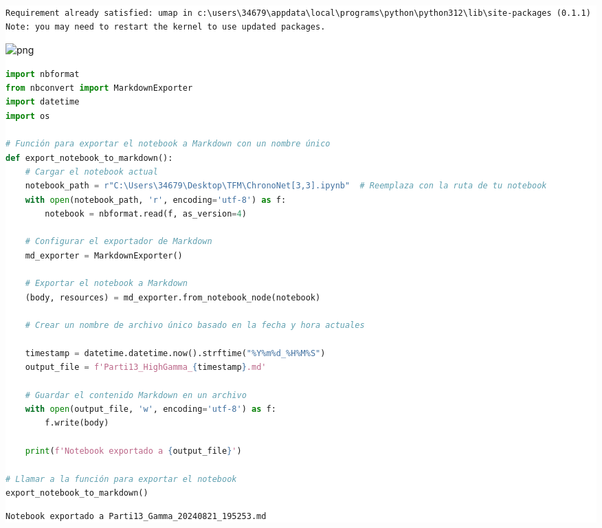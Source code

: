     Requirement already satisfied: umap in c:\users\34679\appdata\local\programs\python\python312\lib\site-packages (0.1.1)
    Note: you may need to restart the kernel to use updated packages.
    


    
![png](output_9_1.png)
    



```python
import nbformat
from nbconvert import MarkdownExporter
import datetime
import os

# Función para exportar el notebook a Markdown con un nombre único
def export_notebook_to_markdown():
    # Cargar el notebook actual
    notebook_path = r"C:\Users\34679\Desktop\TFM\ChronoNet[3,3].ipynb"  # Reemplaza con la ruta de tu notebook
    with open(notebook_path, 'r', encoding='utf-8') as f:
        notebook = nbformat.read(f, as_version=4)
    
    # Configurar el exportador de Markdown
    md_exporter = MarkdownExporter()
    
    # Exportar el notebook a Markdown
    (body, resources) = md_exporter.from_notebook_node(notebook)
    
    # Crear un nombre de archivo único basado en la fecha y hora actuales
    
    timestamp = datetime.datetime.now().strftime("%Y%m%d_%H%M%S")
    output_file = f'Parti13_HighGamma_{timestamp}.md'
    
    # Guardar el contenido Markdown en un archivo
    with open(output_file, 'w', encoding='utf-8') as f:
        f.write(body)
    
    print(f'Notebook exportado a {output_file}')

# Llamar a la función para exportar el notebook
export_notebook_to_markdown()

```

    Notebook exportado a Parti13_Gamma_20240821_195253.md
    
